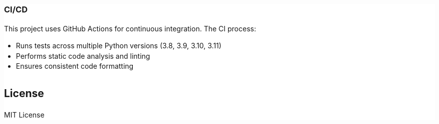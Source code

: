 ### CI/CD
This project uses GitHub Actions for continuous integration. The CI process:
- Runs tests across multiple Python versions (3.8, 3.9, 3.10, 3.11)
- Performs static code analysis and linting
- Ensures consistent code formatting

## License

MIT License 
